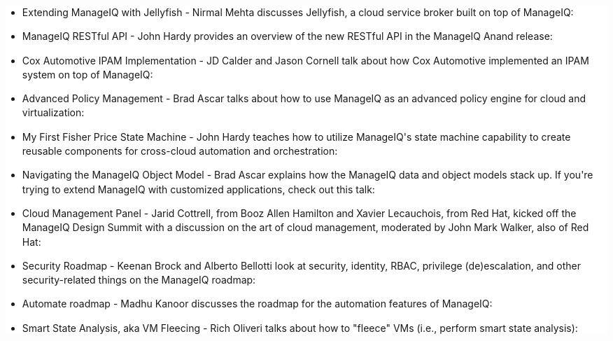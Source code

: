 * Extending ManageIQ with Jellyfish - Nirmal Mehta discusses Jellyfish, a cloud service broker built on top of ManageIQ:

<iframe width="420" height="315" src="//www.youtube.com/embed/NcgHHw99Fo0" frameborder="0" allowfullscreen></iframe>

* ManageIQ RESTful API - John Hardy provides an overview of the new RESTful API in the ManageIQ Anand release:

<iframe width="420" height="315" src="//www.youtube.com/embed/iBfjHXkvLcg" frameborder="0" allowfullscreen></iframe>

* Cox Automotive IPAM Implementation - JD Calder and Jason Cornell talk about how Cox Automotive implemented an IPAM system on top of ManageIQ:

<iframe width="420" height="315" src="//www.youtube.com/embed/_MW4dEPmslU" frameborder="0" allowfullscreen></iframe>

* Advanced Policy Management - Brad Ascar talks about how to use ManageIQ as an advanced policy engine for cloud and virtualization:

<iframe width="420" height="315" src="//www.youtube.com/embed/yc_3QeLAz_U" frameborder="0" allowfullscreen></iframe>

* My First Fisher Price State Machine - John Hardy teaches how to utilize ManageIQ's state machine capability to create reusable components for cross-cloud automation and orchestration: 

<iframe width="420" height="315" src="//www.youtube.com/embed/Os2Xg23TUGk" frameborder="0" allowfullscreen></iframe>

* Navigating the ManageIQ Object Model - Brad Ascar explains how the ManageIQ data and object models stack up. If you're trying to extend ManageIQ with customized applications, check out this talk:

<iframe width="420" height="315" src="//www.youtube.com/embed/MOcM7a17LRY" frameborder="0" allowfullscreen></iframe>

* Cloud Management Panel - Jarid Cottrell, from Booz Allen Hamilton and Xavier Lecauchois, from Red Hat, kicked off the ManageIQ Design Summit with a discussion on the art of cloud management, moderated by John Mark Walker, also of Red Hat:

<iframe width="420" height="315" src="//www.youtube.com/embed/qkBKoeygxvM" frameborder="0" allowfullscreen></iframe>

* Security Roadmap - Keenan Brock and Alberto Bellotti look at security, identity, RBAC, privilege (de)escalation, and other security-related things on the ManageIQ roadmap:

<iframe width="560" height="315" src="//www.youtube.com/embed/JZ80z3peJVA" frameborder="0" allowfullscreen></iframe>

* Automate roadmap - Madhu Kanoor discusses the roadmap for the automation features of ManageIQ: 

<iframe width="560" height="315" src="//www.youtube.com/embed/CHKAj7QX5IQ" frameborder="0" allowfullscreen></iframe>

* Smart State Analysis, aka VM Fleecing - Rich Oliveri talks about how to "fleece" VMs (i.e., perform smart state analysis):

<iframe width="560" height="315" src="//www.youtube.com/embed/QIKO-OoiWec" frameborder="0" allowfullscreen></iframe>
